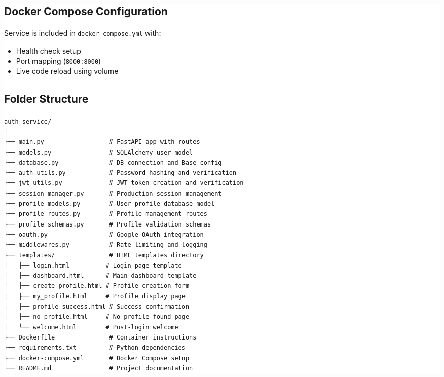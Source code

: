 ## Docker Compose Configuration

Service is included in `docker-compose.yml` with:
- Health check setup
- Port mapping (`8000:8000`)
- Live code reload using volume

## Folder Structure

```
auth_service/
│
├── main.py                  # FastAPI app with routes
├── models.py                # SQLAlchemy user model
├── database.py              # DB connection and Base config
├── auth_utils.py            # Password hashing and verification
├── jwt_utils.py             # JWT token creation and verification
├── session_manager.py       # Production session management
├── profile_models.py        # User profile database model
├── profile_routes.py        # Profile management routes
├── profile_schemas.py       # Profile validation schemas
├── oauth.py                 # Google OAuth integration
├── middlewares.py           # Rate limiting and logging
├── templates/               # HTML templates directory
│   ├── login.html          # Login page template
│   ├── dashboard.html      # Main dashboard template
│   ├── create_profile.html # Profile creation form
│   ├── my_profile.html     # Profile display page
│   ├── profile_success.html # Success confirmation
│   ├── no_profile.html     # No profile found page
│   └── welcome.html        # Post-login welcome
├── Dockerfile               # Container instructions
├── requirements.txt         # Python dependencies
├── docker-compose.yml       # Docker Compose setup
└── README.md                # Project documentation
```
